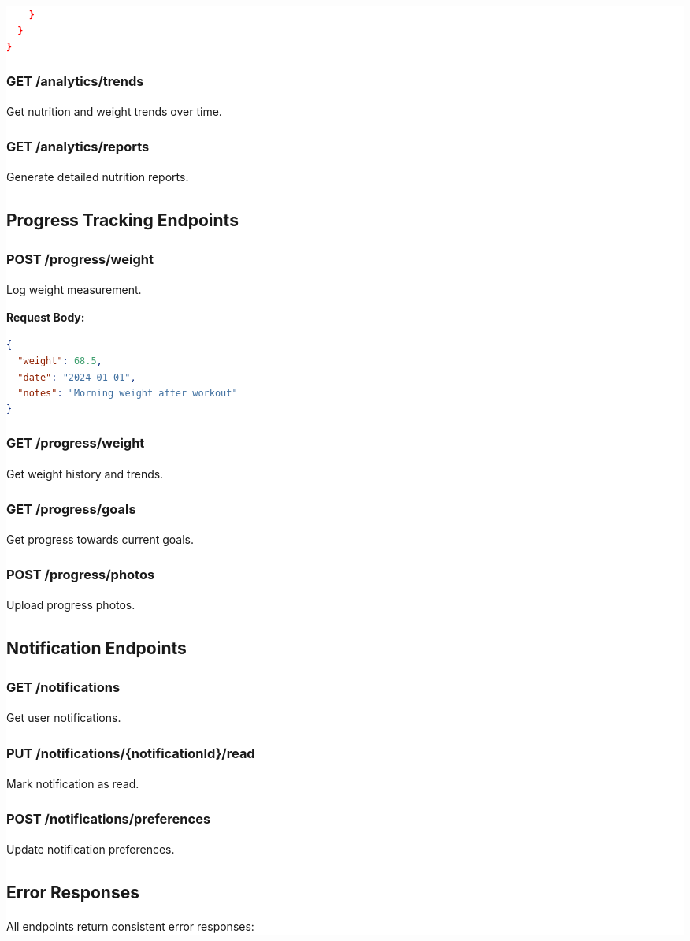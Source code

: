 ```json
    }
  }
}
```

### GET /analytics/trends
Get nutrition and weight trends over time.

### GET /analytics/reports
Generate detailed nutrition reports.

## Progress Tracking Endpoints

### POST /progress/weight
Log weight measurement.

**Request Body:**
```json
{
  "weight": 68.5,
  "date": "2024-01-01",
  "notes": "Morning weight after workout"
}
```

### GET /progress/weight
Get weight history and trends.

### GET /progress/goals
Get progress towards current goals.

### POST /progress/photos
Upload progress photos.

## Notification Endpoints

### GET /notifications
Get user notifications.

### PUT /notifications/{notificationId}/read
Mark notification as read.

### POST /notifications/preferences
Update notification preferences.

## Error Responses

All endpoints return consistent error responses:
